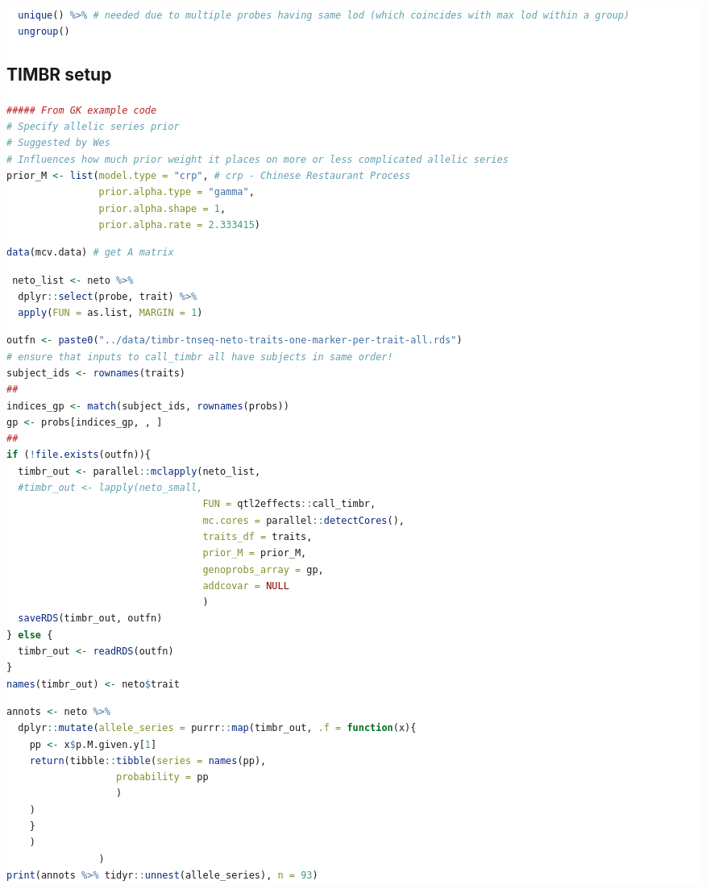 ``` r
  unique() %>% # needed due to multiple probes having same lod (which coincides with max lod within a group)
  ungroup()
```

## TIMBR setup

``` r
##### From GK example code
# Specify allelic series prior
# Suggested by Wes
# Influences how much prior weight it places on more or less complicated allelic series
prior_M <- list(model.type = "crp", # crp - Chinese Restaurant Process
                prior.alpha.type = "gamma",
                prior.alpha.shape = 1,
                prior.alpha.rate = 2.333415)
```

``` r
data(mcv.data) # get A matrix
```

``` r
 neto_list <- neto %>%
  dplyr::select(probe, trait) %>%
  apply(FUN = as.list, MARGIN = 1)
```

``` r
outfn <- paste0("../data/timbr-tnseq-neto-traits-one-marker-per-trait-all.rds")
# ensure that inputs to call_timbr all have subjects in same order!
subject_ids <- rownames(traits)
##
indices_gp <- match(subject_ids, rownames(probs))
gp <- probs[indices_gp, , ]
##
if (!file.exists(outfn)){
  timbr_out <- parallel::mclapply(neto_list, 
  #timbr_out <- lapply(neto_small, 
                                  FUN = qtl2effects::call_timbr, 
                                  mc.cores = parallel::detectCores(),
                                  traits_df = traits,
                                  prior_M = prior_M, 
                                  genoprobs_array = gp,
                                  addcovar = NULL
                                  )
  saveRDS(timbr_out, outfn)
} else {
  timbr_out <- readRDS(outfn)
}
names(timbr_out) <- neto$trait
```

``` r
annots <- neto %>%
  dplyr::mutate(allele_series = purrr::map(timbr_out, .f = function(x){
    pp <- x$p.M.given.y[1]
    return(tibble::tibble(series = names(pp), 
                   probability = pp
                   )
    )
    }
    )
                )
print(annots %>% tidyr::unnest(allele_series), n = 93)
```
